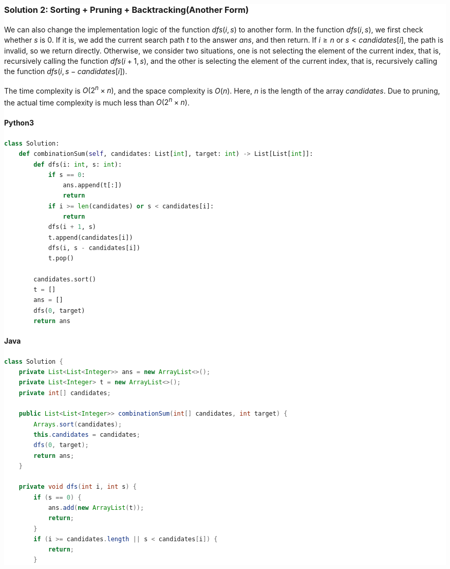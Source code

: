 





### Solution 2: Sorting + Pruning + Backtracking(Another Form)

We can also change the implementation logic of the function $dfs(i, s)$ to another form. In the function $dfs(i, s)$, we first check whether $s$ is $0$. If it is, we add the current search path $t$ to the answer $ans$, and then return. If $i \geq n$ or $s \lt candidates[i]$, the path is invalid, so we return directly. Otherwise, we consider two situations, one is not selecting the element of the current index, that is, recursively calling the function $dfs(i + 1, s)$, and the other is selecting the element of the current index, that is, recursively calling the function $dfs(i, s - candidates[i])$.

The time complexity is $O(2^n \times n)$, and the space complexity is $O(n)$. Here, $n$ is the length of the array $candidates$. Due to pruning, the actual time complexity is much less than $O(2^n \times n)$.



#### Python3

```python
class Solution:
    def combinationSum(self, candidates: List[int], target: int) -> List[List[int]]:
        def dfs(i: int, s: int):
            if s == 0:
                ans.append(t[:])
                return
            if i >= len(candidates) or s < candidates[i]:
                return
            dfs(i + 1, s)
            t.append(candidates[i])
            dfs(i, s - candidates[i])
            t.pop()

        candidates.sort()
        t = []
        ans = []
        dfs(0, target)
        return ans
```

#### Java

```java
class Solution {
    private List<List<Integer>> ans = new ArrayList<>();
    private List<Integer> t = new ArrayList<>();
    private int[] candidates;

    public List<List<Integer>> combinationSum(int[] candidates, int target) {
        Arrays.sort(candidates);
        this.candidates = candidates;
        dfs(0, target);
        return ans;
    }

    private void dfs(int i, int s) {
        if (s == 0) {
            ans.add(new ArrayList(t));
            return;
        }
        if (i >= candidates.length || s < candidates[i]) {
            return;
        }
```